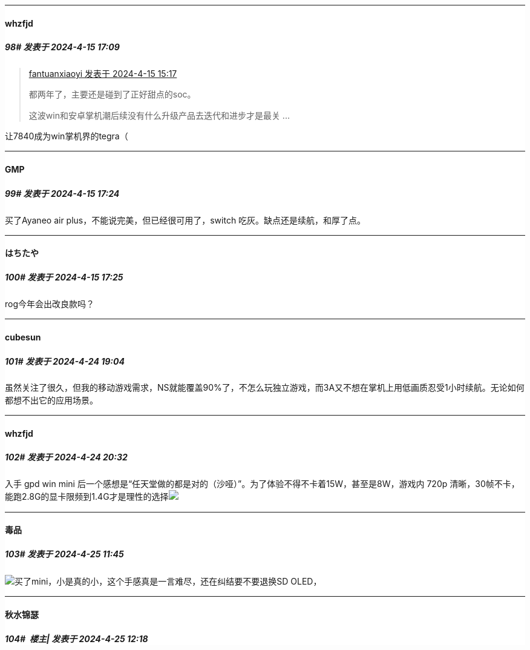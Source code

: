 
*****

####  whzfjd  
##### 98#       发表于 2024-4-15 17:09

<blockquote><a href="httphttps://bbs.saraba1st.com/2b/forum.php?mod=redirect&amp;goto=findpost&amp;pid=64605053&amp;ptid=2179257" target="_blank">fantuanxiaoyi 发表于 2024-4-15 15:17</a>

都两年了，主要还是碰到了正好甜点的soc。

这波win和安卓掌机潮后续没有什么升级产品去迭代和进步才是最关 ...</blockquote>
让7840成为win掌机界的tegra（


*****

####  GMP  
##### 99#       发表于 2024-4-15 17:24

买了Ayaneo air plus，不能说完美，但已经很可用了，switch 吃灰。缺点还是续航，和厚了点。

*****

####  はちたや  
##### 100#       发表于 2024-4-15 17:25

rog今年会出改良款吗？

*****

####  cubesun  
##### 101#       发表于 2024-4-24 19:04

虽然关注了很久，但我的移动游戏需求，NS就能覆盖90%了，不怎么玩独立游戏，而3A又不想在掌机上用低画质忍受1小时续航。无论如何都想不出它的应用场景。


*****

####  whzfjd  
##### 102#       发表于 2024-4-24 20:32

入手 gpd win mini 后一个感想是“任天堂做的都是对的（沙哑）”。为了体验不得不卡着15W，甚至是8W，游戏内 720p 清晰，30帧不卡，能跑2.8G的显卡限频到1.4G才是理性的选择<img src="https://static.saraba1st.com/image/smiley/face2017/067.png" referrerpolicy="no-referrer">


*****

####  毒品  
##### 103#       发表于 2024-4-25 11:45

<img src="https://static.saraba1st.com/image/smiley/face2017/001.png" referrerpolicy="no-referrer">买了mini，小是真的小，这个手感真是一言难尽，还在纠结要不要退换SD OLED，


*****

####  秋水锦瑟  
##### 104#         楼主| 发表于 2024-4-25 12:18
